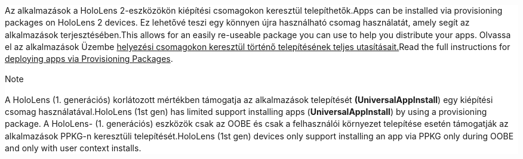 <span data-ttu-id="f305a-287">Az alkalmazások a HoloLens 2-eszközökön kiépítési csomagokon keresztül telepíthetők.</span><span class="sxs-lookup"><span data-stu-id="f305a-287">Apps can be installed via provisioning packages on HoloLens 2 devices.</span></span> <span data-ttu-id="f305a-288">Ez lehetővé teszi egy könnyen újra használható csomag használatát, amely segít az alkalmazások terjesztésében.</span><span class="sxs-lookup"><span data-stu-id="f305a-288">This allows for an easily re-useable package you can use to help you distribute your apps.</span></span> <span data-ttu-id="f305a-289">Olvassa el az alkalmazások Üzembe [helyezési csomagokon keresztül történő telepítésének teljes utasításait.](app-deploy-provisioning-package.md)</span><span class="sxs-lookup"><span data-stu-id="f305a-289">Read the full instructions for [deploying apps via Provisioning Packages](app-deploy-provisioning-package.md).</span></span>  

> [!NOTE]
> <span data-ttu-id="f305a-290">A HoloLens (1. generációs) korlátozott mértékben támogatja az alkalmazások telepítését **(UniversalAppInstall**) egy kiépítési csomag használatával.</span><span class="sxs-lookup"><span data-stu-id="f305a-290">HoloLens (1st gen) has limited support installing apps (**UniversalAppInstall**) by using a provisioning package.</span></span> <span data-ttu-id="f305a-291">A HoloLens- (1. generációs) eszközök csak az OOBE és csak a felhasználói környezet telepítése esetén támogatják az alkalmazások PPKG-n keresztüli telepítését.</span><span class="sxs-lookup"><span data-stu-id="f305a-291">HoloLens (1st gen) devices only support installing an app via PPKG only during OOBE and only with user context installs.</span></span>
